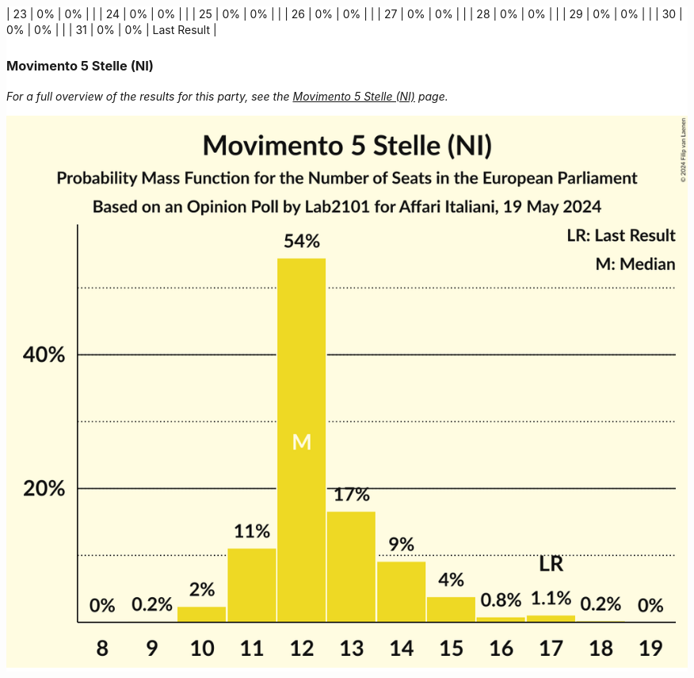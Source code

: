 | 23 | 0% | 0% |  |
| 24 | 0% | 0% |  |
| 25 | 0% | 0% |  |
| 26 | 0% | 0% |  |
| 27 | 0% | 0% |  |
| 28 | 0% | 0% |  |
| 29 | 0% | 0% |  |
| 30 | 0% | 0% |  |
| 31 | 0% | 0% | Last Result |

### Movimento 5 Stelle (NI)

*For a full overview of the results for this party, see the [Movimento 5 Stelle (NI)](party-movimento5stelleni.html) page.*

![Graph with seats probability mass function not yet produced](2024-05-19-Lab2101-seats-pmf-movimento5stelleni.png "Seats Probability Mass Function")
